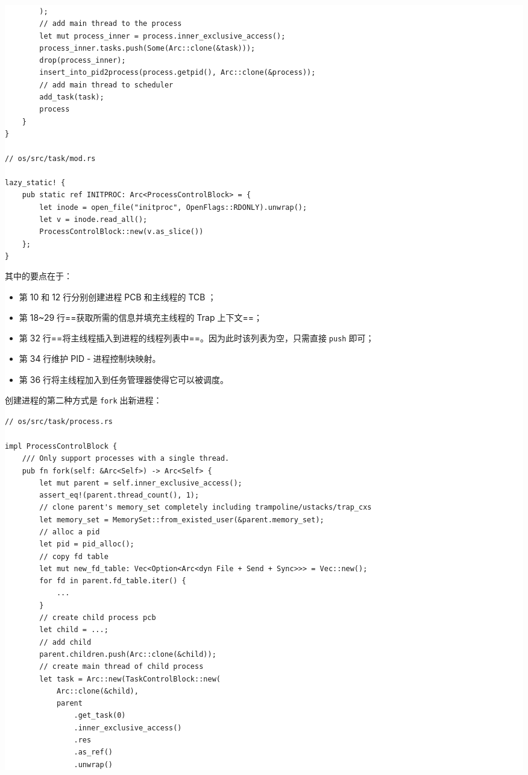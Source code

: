 ```
        );
        // add main thread to the process
        let mut process_inner = process.inner_exclusive_access();
        process_inner.tasks.push(Some(Arc::clone(&task)));
        drop(process_inner);
        insert_into_pid2process(process.getpid(), Arc::clone(&process));
        // add main thread to scheduler
        add_task(task);
        process
    }
}

// os/src/task/mod.rs

lazy_static! {
    pub static ref INITPROC: Arc<ProcessControlBlock> = {
        let inode = open_file("initproc", OpenFlags::RDONLY).unwrap();
        let v = inode.read_all();
        ProcessControlBlock::new(v.as_slice())
    };
}
```

其中的要点在于：

* 第 10 和 12 行分别创建进程 PCB 和主线程的 TCB ；

* 第 18~29 行==获取所需的信息并填充主线程的 Trap 上下文==；

* 第 32 行==将主线程插入到进程的线程列表中==。因为此时该列表为空，只需直接 `push` 即可；
 
* 第 34 行维护 PID - 进程控制块映射。

* 第 36 行将主线程加入到任务管理器使得它可以被调度。


创建进程的第二种方式是 `fork` 出新进程：
```
// os/src/task/process.rs

impl ProcessControlBlock {
    /// Only support processes with a single thread.
    pub fn fork(self: &Arc<Self>) -> Arc<Self> {
        let mut parent = self.inner_exclusive_access();
        assert_eq!(parent.thread_count(), 1);
        // clone parent's memory_set completely including trampoline/ustacks/trap_cxs
        let memory_set = MemorySet::from_existed_user(&parent.memory_set);
        // alloc a pid
        let pid = pid_alloc();
        // copy fd table
        let mut new_fd_table: Vec<Option<Arc<dyn File + Send + Sync>>> = Vec::new();
        for fd in parent.fd_table.iter() {
            ...
        }
        // create child process pcb
        let child = ...;
        // add child
        parent.children.push(Arc::clone(&child));
        // create main thread of child process
        let task = Arc::new(TaskControlBlock::new(
            Arc::clone(&child),
            parent
                .get_task(0)
                .inner_exclusive_access()
                .res
                .as_ref()
                .unwrap()
```